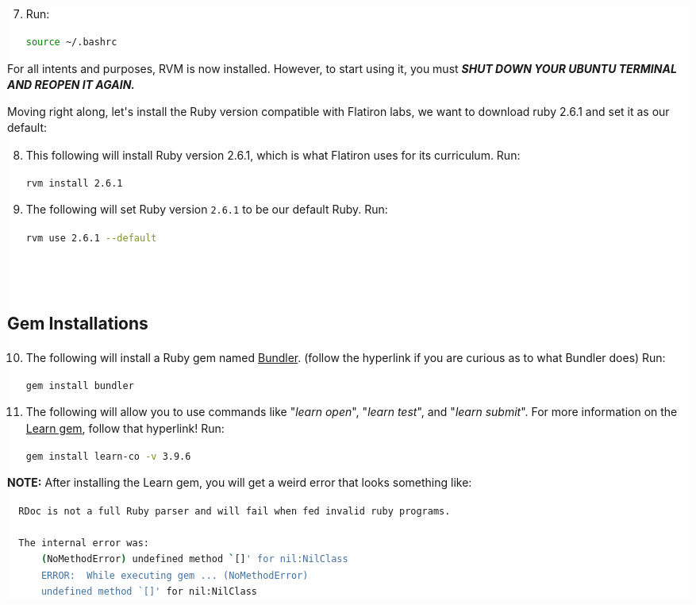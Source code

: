 7. Run:

    ```sh
    source ~/.bashrc
    ```

For all intents and purposes, RVM is now installed. However, to start using it,
you must ***SHUT DOWN YOUR UBUNTU TERMINAL AND REOPEN IT AGAIN.***

Moving right along, let's install the Ruby version compatible with Flatiron
labs, we want to download ruby 2.6.1 and set it as our default:

8. This following will install Ruby version 2.6.1, which is what Flatiron uses
   for its curriculum. Run:

    ```sh
    rvm install 2.6.1
    ```

9. The following will set Ruby version `2.6.1` to be our default Ruby. Run:

    ```sh
    rvm use 2.6.1 --default
    ```

<br/>
<br/>

## Gem Installations <a name="gems"></a>

10. The following will install a Ruby gem named
    [Bundler](https://rubygems.org/gems/bundler). (follow the hyperlink if you
    are curious as to what Bundler does) Run:

    ```sh
    gem install bundler
    ```

11. The following will allow you to use commands like "*learn open*", "*learn
    test*", and "*learn submit*". For more information on the [Learn gem][],
    follow that hyperlink! Run:

    ```sh
    gem install learn-co -v 3.9.6
    ```

[Learn gem]: https://rubygems.org/gems/learn-co

**NOTE:** After installing the Learn gem, you will get a weird error that looks
something like:

```sh
  RDoc is not a full Ruby parser and will fail when fed invalid ruby programs.

  The internal error was:
      (NoMethodError) undefined method `[]' for nil:NilClass
      ERROR:  While executing gem ... (NoMethodError)
      undefined method `[]' for nil:NilClass
```


[wsl1 instructions]: https://github.com/learn-co-curriculum/wsl-setup
[Windows Update Assistant]: https://www.microsoft.com/en-us/software-download/windows10
[Microsoft Store]: https://www.microsoft.com/en-us/p/ubuntu/9nblggh4msv6?activetab=pivot:overviewtab
[Ubuntu]: https://www.microsoft.com/en-us/p/ubuntu/9nblggh4msv6?activetab=pivot:overviewtab
[wslstorage]: https://wslstorestorage.blob.core.windows.net/wslblob/wsl_update_x64.msi
[portal]: https://portal.flatironschool.com/
[Rails]: https://rubygems.org/gems/rails
[Nokogiri]: https://rubygems.org/gems/nokogiri
[node tutorial]: https://www.keycdn.com/blog/node-version-manager#:~:text=What%20is%20Node%20Version%20Manager,via%20the%20command%20line%20interface.c
[what is node?]: https://www.codecademy.com/articles/what-is-node
[vscode download]: https://code.visualstudio.com/download
[remote wsl]: https://marketplace.visualstudio.com/items?itemName=ms-vscode-remote.remote-wsl
[VS Code]: https://code.visualstudio.com/download
[WSL Installation Guide]: https://docs.microsoft.com/en-us/windows/wsl/install-win10
[Hack font]: https://sourcefoundry.org/hack/